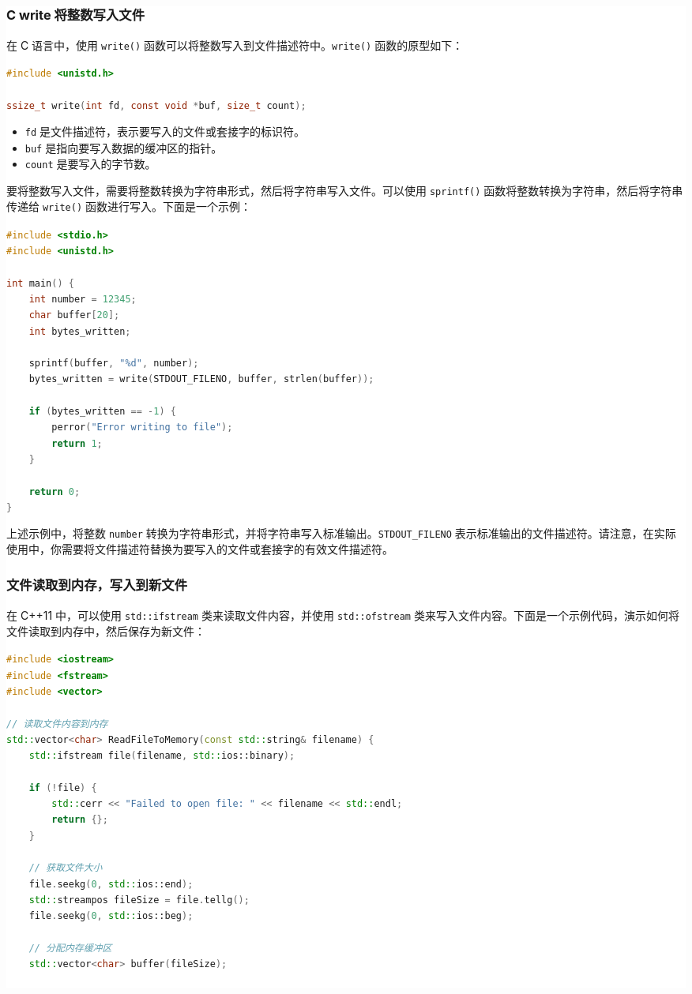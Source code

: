 ### C write 将整数写入文件

在 C 语言中，使用 `write()` 函数可以将整数写入到文件描述符中。`write()` 函数的原型如下：

```c
#include <unistd.h>

ssize_t write(int fd, const void *buf, size_t count);
```

- `fd` 是文件描述符，表示要写入的文件或套接字的标识符。
- `buf` 是指向要写入数据的缓冲区的指针。
- `count` 是要写入的字节数。

要将整数写入文件，需要将整数转换为字符串形式，然后将字符串写入文件。可以使用 `sprintf()` 函数将整数转换为字符串，然后将字符串传递给 `write()` 函数进行写入。下面是一个示例：

```c
#include <stdio.h>
#include <unistd.h>

int main() {
    int number = 12345;
    char buffer[20];
    int bytes_written;

    sprintf(buffer, "%d", number);
    bytes_written = write(STDOUT_FILENO, buffer, strlen(buffer));

    if (bytes_written == -1) {
        perror("Error writing to file");
        return 1;
    }

    return 0;
}
```

上述示例中，将整数 `number` 转换为字符串形式，并将字符串写入标准输出。`STDOUT_FILENO` 表示标准输出的文件描述符。请注意，在实际使用中，你需要将文件描述符替换为要写入的文件或套接字的有效文件描述符。

### 文件读取到内存，写入到新文件

在 C++11 中，可以使用 `std::ifstream` 类来读取文件内容，并使用 `std::ofstream` 类来写入文件内容。下面是一个示例代码，演示如何将文件读取到内存中，然后保存为新文件：

```cpp
#include <iostream>
#include <fstream>
#include <vector>

// 读取文件内容到内存
std::vector<char> ReadFileToMemory(const std::string& filename) {
    std::ifstream file(filename, std::ios::binary);
    
    if (!file) {
        std::cerr << "Failed to open file: " << filename << std::endl;
        return {};
    }
    
    // 获取文件大小
    file.seekg(0, std::ios::end);
    std::streampos fileSize = file.tellg();
    file.seekg(0, std::ios::beg);
    
    // 分配内存缓冲区
    std::vector<char> buffer(fileSize);
    
```